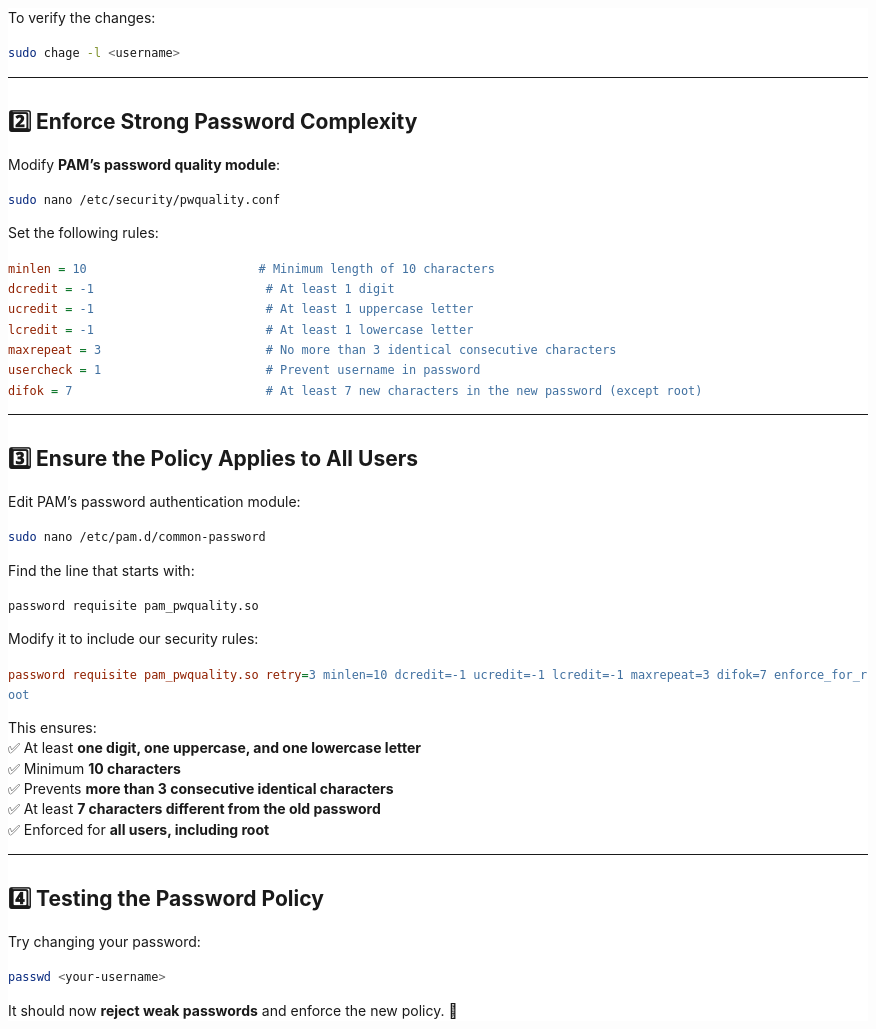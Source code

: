 ```bash
```
To verify the changes:  
```bash
sudo chage -l <username>
```

---

## **2️⃣ Enforce Strong Password Complexity**
Modify **PAM’s password quality module**:  
```bash
sudo nano /etc/security/pwquality.conf
```
Set the following rules:  
```ini
minlen = 10                        # Minimum length of 10 characters
dcredit = -1                        # At least 1 digit
ucredit = -1                        # At least 1 uppercase letter
lcredit = -1                        # At least 1 lowercase letter
maxrepeat = 3                       # No more than 3 identical consecutive characters
usercheck = 1                       # Prevent username in password
difok = 7                           # At least 7 new characters in the new password (except root)
```

---

## **3️⃣ Ensure the Policy Applies to All Users**
Edit PAM’s password authentication module:  
```bash
sudo nano /etc/pam.d/common-password
```
Find the line that starts with:  
```
password requisite pam_pwquality.so
```
Modify it to include our security rules:
```ini
password requisite pam_pwquality.so retry=3 minlen=10 dcredit=-1 ucredit=-1 lcredit=-1 maxrepeat=3 difok=7 enforce_for_root
```
This ensures:  
✅ At least **one digit, one uppercase, and one lowercase letter**  
✅ Minimum **10 characters**  
✅ Prevents **more than 3 consecutive identical characters**  
✅ At least **7 characters different from the old password**  
✅ Enforced for **all users, including root**  

---

## **4️⃣ Testing the Password Policy**
Try changing your password:  
```bash
passwd <your-username>
```
It should now **reject weak passwords** and enforce the new policy. 🚀  
